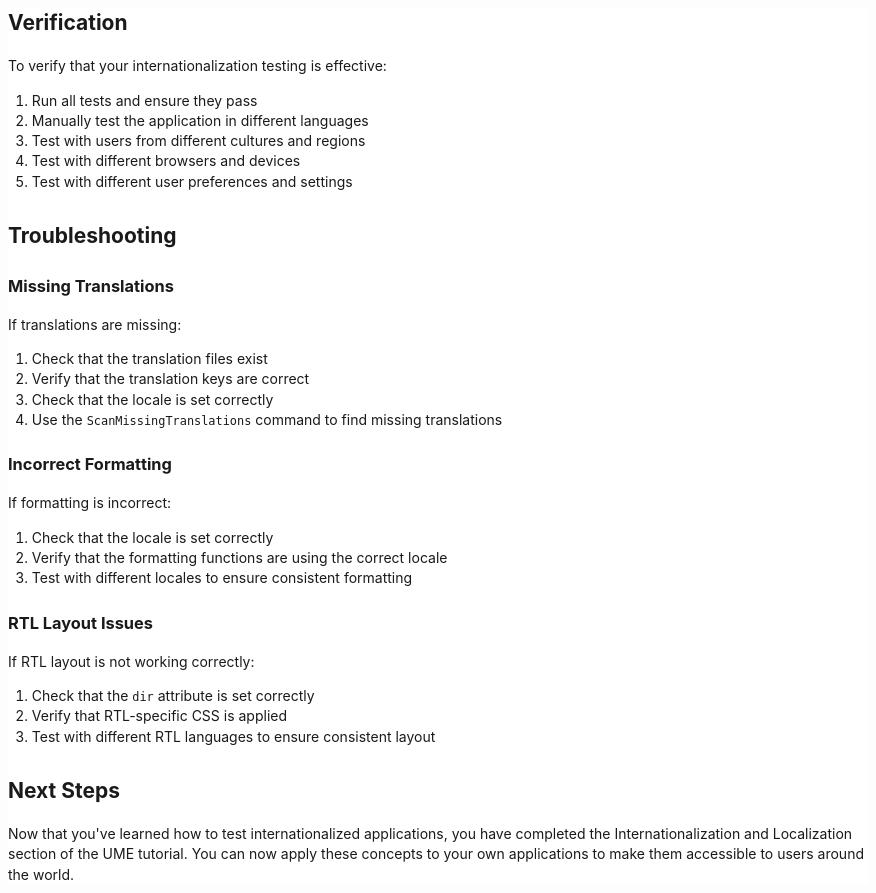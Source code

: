 ## Verification

To verify that your internationalization testing is effective:

1. Run all tests and ensure they pass
2. Manually test the application in different languages
3. Test with users from different cultures and regions
4. Test with different browsers and devices
5. Test with different user preferences and settings

## Troubleshooting

### Missing Translations

If translations are missing:

1. Check that the translation files exist
2. Verify that the translation keys are correct
3. Check that the locale is set correctly
4. Use the `ScanMissingTranslations` command to find missing translations

### Incorrect Formatting

If formatting is incorrect:

1. Check that the locale is set correctly
2. Verify that the formatting functions are using the correct locale
3. Test with different locales to ensure consistent formatting

### RTL Layout Issues

If RTL layout is not working correctly:

1. Check that the `dir` attribute is set correctly
2. Verify that RTL-specific CSS is applied
3. Test with different RTL languages to ensure consistent layout

## Next Steps

Now that you've learned how to test internationalized applications, you have completed the Internationalization and Localization section of the UME tutorial. You can now apply these concepts to your own applications to make them accessible to users around the world.
